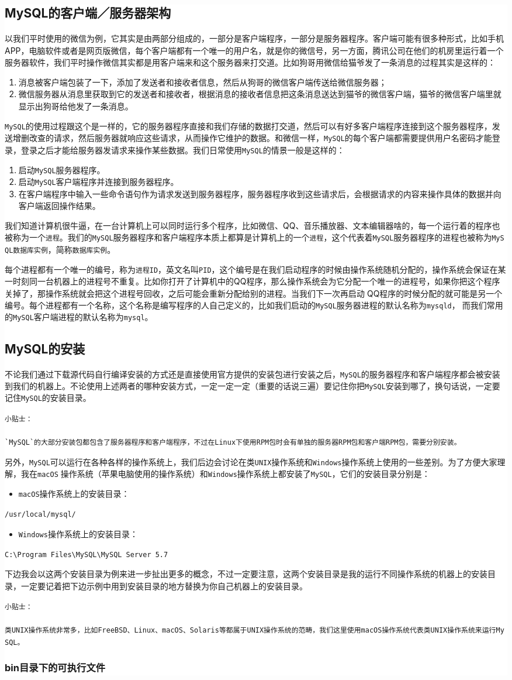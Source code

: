 ## MySQL的客户端／服务器架构

以我们平时使用的微信为例，它其实是由两部分组成的，一部分是客户端程序，一部分是服务器程序。客户端可能有很多种形式，比如手机APP，电脑软件或者是网页版微信，每个客户端都有一个唯一的用户名，就是你的微信号，另一方面，腾讯公司在他们的机房里运行着一个服务器软件，我们平时操作微信其实都是用客户端来和这个服务器来打交道。比如狗哥用微信给猫爷发了一条消息的过程其实是这样的：

1. 消息被客户端包装了一下，添加了发送者和接收者信息，然后从狗哥的微信客户端传送给微信服务器；
2. 微信服务器从消息里获取到它的发送者和接收者，根据消息的接收者信息把这条消息送达到猫爷的微信客户端，猫爷的微信客户端里就显示出狗哥给他发了一条消息。

`MySQL`的使用过程跟这个是一样的，它的服务器程序直接和我们存储的数据打交道，然后可以有好多客户端程序连接到这个服务器程序，发送增删改查的请求，然后服务器就响应这些请求，从而操作它维护的数据。和微信一样，`MySQL`的每个客户端都需要提供用户名密码才能登录，登录之后才能给服务器发请求来操作某些数据。我们日常使用`MySQL`的情景一般是这样的：

1. 启动`MySQL`服务器程序。
2. 启动`MySQL`客户端程序并连接到服务器程序。
3. 在客户端程序中输入一些命令语句作为请求发送到服务器程序，服务器程序收到这些请求后，会根据请求的内容来操作具体的数据并向客户端返回操作结果。

我们知道计算机很牛逼，在一台计算机上可以同时运行多个程序，比如微信、QQ、音乐播放器、文本编辑器啥的，每一个运行着的程序也被称为一个`进程`。我们的`MySQL`服务器程序和客户端程序本质上都算是计算机上的一个`进程`，这个代表着`MySQL`服务器程序的进程也被称为`MySQL数据库实例`，简称`数据库实例`。

每个进程都有一个唯一的编号，称为`进程ID`，英文名叫`PID`，这个编号是在我们启动程序的时候由操作系统随机分配的，操作系统会保证在某一时刻同一台机器上的进程号不重复。比如你打开了计算机中的QQ程序，那么操作系统会为它分配一个唯一的进程号，如果你把这个程序关掉了，那操作系统就会把这个进程号回收，之后可能会重新分配给别的进程。当我们下一次再启动 QQ程序的时候分配的就可能是另一个编号。每个进程都有一个名称，这个名称是编写程序的人自己定义的，比如我们启动的`MySQL`服务器进程的默认名称为`mysqld`， 而我们常用的`MySQL`客户端进程的默认名称为`mysql`。

## MySQL的安装

不论我们通过下载源代码自行编译安装的方式还是直接使用官方提供的安装包进行安装之后，`MySQL`的服务器程序和客户端程序都会被安装到我们的机器上。不论使用上述两者的哪种安装方式，一定一定一定（重要的话说三遍）要记住你把`MySQL`安装到哪了，换句话说，一定要记住`MySQL`的安装目录。

```!
小贴士：

`MySQL`的大部分安装包都包含了服务器程序和客户端程序，不过在Linux下使用RPM包时会有单独的服务器RPM包和客户端RPM包，需要分别安装。
```

另外，`MySQL`可以运行在各种各样的操作系统上，我们后边会讨论在类`UNIX`操作系统和`Windows`操作系统上使用的一些差别。为了方便大家理解，我在`macOS` 操作系统（苹果电脑使用的操作系统）和`Windows`操作系统上都安装了`MySQL`，它们的安装目录分别是：

- `macOS`操作系统上的安装目录：

```bash
/usr/local/mysql/
```

- `Windows`操作系统上的安装目录：

```arduino
C:\Program Files\MySQL\MySQL Server 5.7
```

下边我会以这两个安装目录为例来进一步扯出更多的概念，不过一定要注意，这两个安装目录是我的运行不同操作系统的机器上的安装目录，一定要记着把下边示例中用到安装目录的地方替换为你自己机器上的安装目录。

```!
小贴士：

类UNIX操作系统非常多，比如FreeBSD、Linux、macOS、Solaris等都属于UNIX操作系统的范畴，我们这里使用macOS操作系统代表类UNIX操作系统来运行MySQL。
```

### bin目录下的可执行文件
